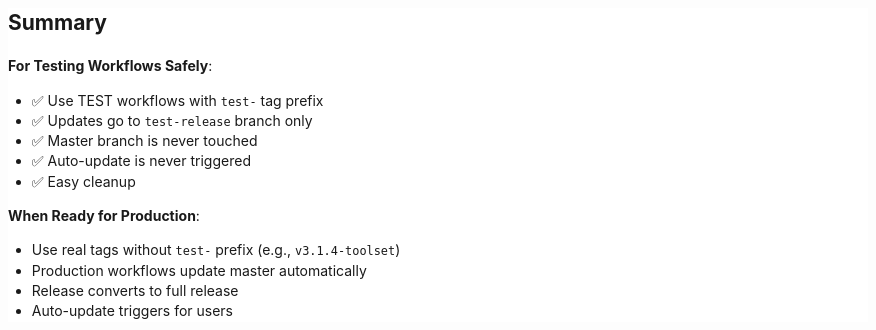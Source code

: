## Summary

**For Testing Workflows Safely**:
- ✅ Use TEST workflows with `test-` tag prefix
- ✅ Updates go to `test-release` branch only
- ✅ Master branch is never touched
- ✅ Auto-update is never triggered
- ✅ Easy cleanup

**When Ready for Production**:
- Use real tags without `test-` prefix (e.g., `v3.1.4-toolset`)
- Production workflows update master automatically
- Release converts to full release
- Auto-update triggers for users

